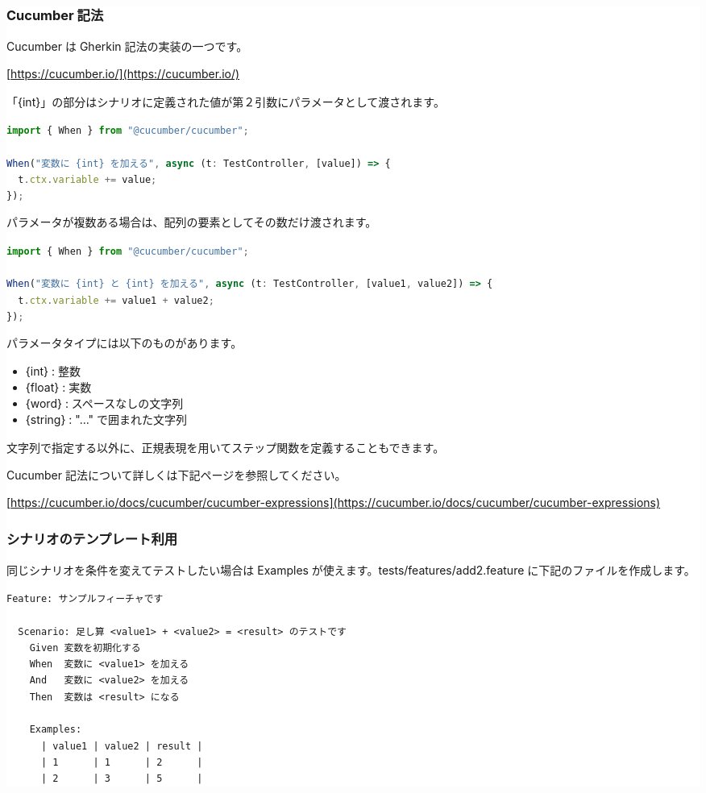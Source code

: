 ### Cucumber 記法

Cucumber は Gherkin 記法の実装の一つです。

[https://cucumber.io/](https://cucumber.io/)

「{int}」の部分はシナリオに定義された値が第２引数にパラメータとして渡されます。

```TypeScript
import { When } from "@cucumber/cucumber";

When("変数に {int} を加える", async (t: TestController, [value]) => {
  t.ctx.variable += value;
});
```

パラメータが複数ある場合は、配列の要素としてその数だけ渡されます。

```TypeScript
import { When } from "@cucumber/cucumber";

When("変数に {int} と {int} を加える", async (t: TestController, [value1, value2]) => {
  t.ctx.variable += value1 + value2;
});
```

パラメータタイプには以下のものがあります。

- {int} : 整数
- {float} : 実数
- {word} : スペースなしの文字列
- {string} : "..." で囲まれた文字列

文字列で指定する以外に、正規表現を用いてステップ関数を定義することもできます。

Cucumber 記法について詳しくは下記ページを参照してください。

[https://cucumber.io/docs/cucumber/cucumber-expressions](https://cucumber.io/docs/cucumber/cucumber-expressions)

### シナリオのテンプレート利用

同じシナリオを条件を変えてテストしたい場合は Examples が使えます。tests/features/add2.feature に下記のファイルを作成します。

```Gherkin
Feature: サンプルフィーチャです

  Scenario: 足し算 <value1> + <value2> = <result> のテストです
    Given 変数を初期化する
    When  変数に <value1> を加える
    And   変数に <value2> を加える
    Then  変数は <result> になる

    Examples:
      | value1 | value2 | result |
      | 1      | 1      | 2      |
      | 2      | 3      | 5      |
```
